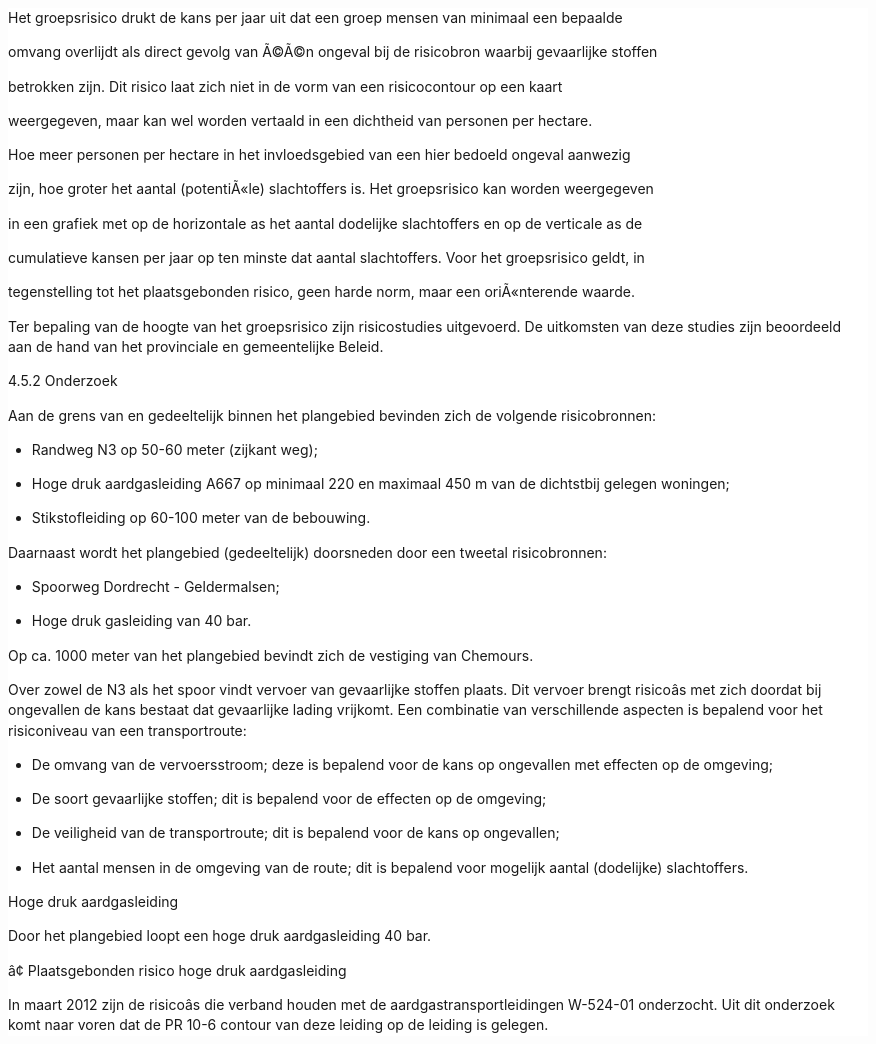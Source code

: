 Het groepsrisico drukt de kans per jaar uit dat een groep mensen van minimaal een bepaalde

omvang overlijdt als direct gevolg van Ã©Ã©n ongeval bij de risicobron waarbij gevaarlijke stoffen

betrokken zijn. Dit risico laat zich niet in de vorm van een risicocontour op een kaart

weergegeven, maar kan wel worden vertaald in een dichtheid van personen per hectare.

Hoe meer personen per hectare in het invloedsgebied van een hier bedoeld ongeval aanwezig

zijn, hoe groter het aantal (potentiÃ«le) slachtoffers is. Het groepsrisico kan worden weergegeven

in een grafiek met op de horizontale as het aantal dodelijke slachtoffers en op de verticale as de

cumulatieve kansen per jaar op ten minste dat aantal slachtoffers. Voor het groepsrisico geldt, in

tegenstelling tot het plaatsgebonden risico, geen harde norm, maar een oriÃ«nterende waarde.

Ter bepaling van de hoogte van het groepsrisico zijn risicostudies uitgevoerd. De uitkomsten van deze studies zijn beoordeeld aan de hand van het provinciale en gemeentelijke Beleid.

4\.5\.2 Onderzoek

Aan de grens van en gedeeltelijk binnen het plangebied bevinden zich de volgende risicobronnen:

* Randweg N3 op 50\-60 meter (zijkant weg);

* Hoge druk aardgasleiding A667 op minimaal 220 en maximaal 450 m van de dichtstbij gelegen woningen;

* Stikstofleiding op 60\-100 meter van de bebouwing.

Daarnaast wordt het plangebied (gedeeltelijk) doorsneden door een tweetal risicobronnen:

* Spoorweg Dordrecht \- Geldermalsen;

* Hoge druk gasleiding van 40 bar.

Op ca. 1000 meter van het plangebied bevindt zich de vestiging van Chemours.

Over zowel de N3 als het spoor vindt vervoer van gevaarlijke stoffen plaats. Dit vervoer brengt risicoâs met zich doordat bij ongevallen de kans bestaat dat gevaarlijke lading vrijkomt. Een combinatie van verschillende aspecten is bepalend voor het risiconiveau van een transportroute:

* De omvang van de vervoersstroom; deze is bepalend voor de kans op ongevallen met effecten op de omgeving;

* De soort gevaarlijke stoffen; dit is bepalend voor de effecten op de omgeving;

* De veiligheid van de transportroute; dit is bepalend voor de kans op ongevallen;

* Het aantal mensen in de omgeving van de route; dit is bepalend voor mogelijk aantal (dodelijke) slachtoffers.

Hoge druk aardgasleiding

Door het plangebied loopt een hoge druk aardgasleiding 40 bar.

â¢ Plaatsgebonden risico hoge druk aardgasleiding

In maart 2012 zijn de risicoâs die verband houden met de aardgastransportleidingen W\-524\-01 onderzocht. Uit dit onderzoek komt naar voren dat de PR 10\-6 contour van deze leiding op de leiding is gelegen.
